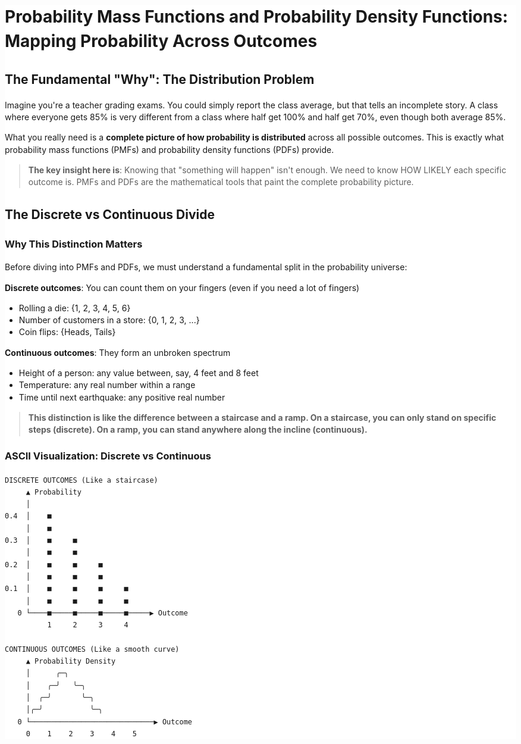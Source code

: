 # Probability Mass Functions and Probability Density Functions: Mapping Probability Across Outcomes

## The Fundamental "Why": The Distribution Problem

Imagine you're a teacher grading exams. You could simply report the class average, but that tells an incomplete story. A class where everyone gets 85% is very different from a class where half get 100% and half get 70%, even though both average 85%.

What you really need is a **complete picture of how probability is distributed** across all possible outcomes. This is exactly what probability mass functions (PMFs) and probability density functions (PDFs) provide.

> **The key insight here is**: Knowing that "something will happen" isn't enough. We need to know HOW LIKELY each specific outcome is. PMFs and PDFs are the mathematical tools that paint the complete probability picture.

## The Discrete vs Continuous Divide

### Why This Distinction Matters

Before diving into PMFs and PDFs, we must understand a fundamental split in the probability universe:

**Discrete outcomes**: You can count them on your fingers (even if you need a lot of fingers)
- Rolling a die: {1, 2, 3, 4, 5, 6}
- Number of customers in a store: {0, 1, 2, 3, ...}
- Coin flips: {Heads, Tails}

**Continuous outcomes**: They form an unbroken spectrum
- Height of a person: any value between, say, 4 feet and 8 feet
- Temperature: any real number within a range
- Time until next earthquake: any positive real number

> **This distinction is like the difference between a staircase and a ramp. On a staircase, you can only stand on specific steps (discrete). On a ramp, you can stand anywhere along the incline (continuous).**

### ASCII Visualization: Discrete vs Continuous

```
DISCRETE OUTCOMES (Like a staircase)
     ▲ Probability
     │
0.4  │    ■
     │    ■
0.3  │    ■     ■
     │    ■     ■
0.2  │    ■     ■     ■
     │    ■     ■     ■
0.1  │    ■     ■     ■     ■
     │    ■     ■     ■     ■
   0 └────■─────■─────■─────■─────▶ Outcome
          1     2     3     4

CONTINUOUS OUTCOMES (Like a smooth curve)
     ▲ Probability Density
     │      ╭─╮
     │    ╭─╯   ╰─╮
     │  ╭─╯       ╰─╮
     │╭─╯           ╰─╮
   0 └─────────────────────────────▶ Outcome
     0    1    2    3    4    5
```
